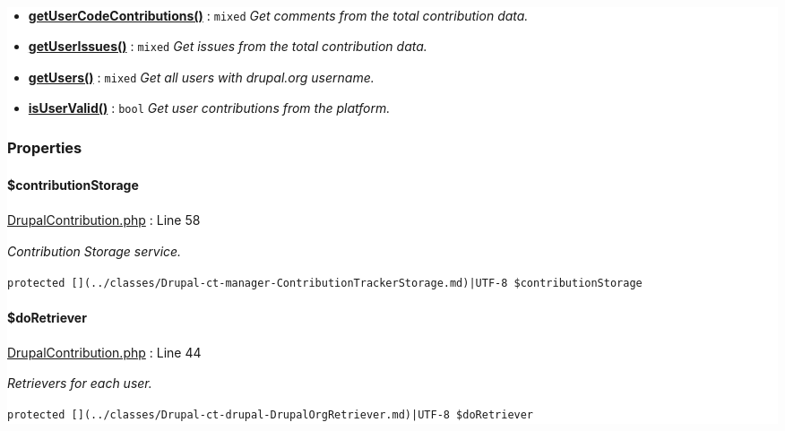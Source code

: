 
- **[getUserCodeContributions()](../classes/Drupal-ct-drupal-Plugin-ContributionSource-DrupalContribution.md#method_getUserCodeContributions)**
           : `mixed`
*Get comments from the total contribution data.*


- **[getUserIssues()](../classes/Drupal-ct-drupal-Plugin-ContributionSource-DrupalContribution.md#method_getUserIssues)**
           : `mixed`
*Get issues from the total contribution data.*


- **[getUsers()](../classes/Drupal-ct-drupal-Plugin-ContributionSource-DrupalContribution.md#method_getUsers)**
           : `mixed`
*Get all users with drupal.org username.*


- **[isUserValid()](../classes/Drupal-ct-drupal-Plugin-ContributionSource-DrupalContribution.md#method_isUserValid)**
           : `bool`
*Get user contributions from the platform.*







### Properties

#### $contributionStorage


[DrupalContribution.php](../files/web-modules-custom-ct-drupal-src-plugin-contributionsource-drupalcontribution.md) : Line 58

*Contribution Storage service.*



`protected [](../classes/Drupal-ct-manager-ContributionTrackerStorage.md)|UTF-8 $contributionStorage`









#### $doRetriever


[DrupalContribution.php](../files/web-modules-custom-ct-drupal-src-plugin-contributionsource-drupalcontribution.md) : Line 44

*Retrievers for each user.*



`protected [](../classes/Drupal-ct-drupal-DrupalOrgRetriever.md)|UTF-8 $doRetriever`


